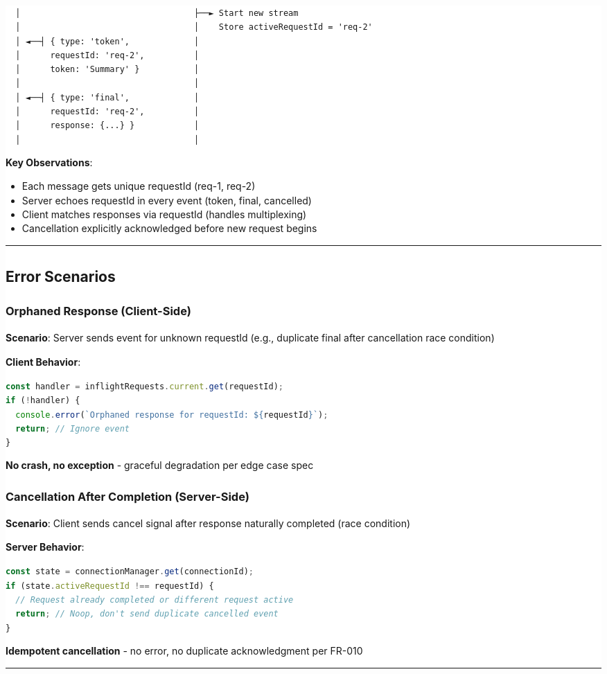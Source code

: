 ```
  │                                   ├──► Start new stream
  │                                   │    Store activeRequestId = 'req-2'
  │ ◄──┤ { type: 'token',             │
  │      requestId: 'req-2',          │
  │      token: 'Summary' }           │
  │                                   │
  │ ◄──┤ { type: 'final',             │
  │      requestId: 'req-2',          │
  │      response: {...} }            │
  │                                   │
```

**Key Observations**:
- Each message gets unique requestId (req-1, req-2)
- Server echoes requestId in every event (token, final, cancelled)
- Client matches responses via requestId (handles multiplexing)
- Cancellation explicitly acknowledged before new request begins

---

## Error Scenarios

### Orphaned Response (Client-Side)

**Scenario**: Server sends event for unknown requestId (e.g., duplicate final after cancellation race condition)

**Client Behavior**:
```typescript
const handler = inflightRequests.current.get(requestId);
if (!handler) {
  console.error(`Orphaned response for requestId: ${requestId}`);
  return; // Ignore event
}
```

**No crash, no exception** - graceful degradation per edge case spec

### Cancellation After Completion (Server-Side)

**Scenario**: Client sends cancel signal after response naturally completed (race condition)

**Server Behavior**:
```typescript
const state = connectionManager.get(connectionId);
if (state.activeRequestId !== requestId) {
  // Request already completed or different request active
  return; // Noop, don't send duplicate cancelled event
}
```

**Idempotent cancellation** - no error, no duplicate acknowledgment per FR-010

---
